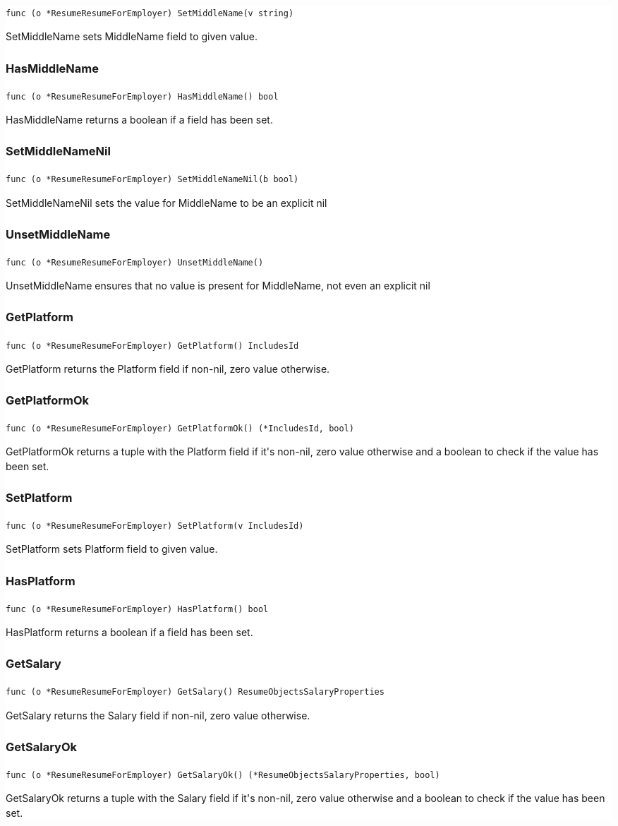 `func (o *ResumeResumeForEmployer) SetMiddleName(v string)`

SetMiddleName sets MiddleName field to given value.

### HasMiddleName

`func (o *ResumeResumeForEmployer) HasMiddleName() bool`

HasMiddleName returns a boolean if a field has been set.

### SetMiddleNameNil

`func (o *ResumeResumeForEmployer) SetMiddleNameNil(b bool)`

 SetMiddleNameNil sets the value for MiddleName to be an explicit nil

### UnsetMiddleName
`func (o *ResumeResumeForEmployer) UnsetMiddleName()`

UnsetMiddleName ensures that no value is present for MiddleName, not even an explicit nil
### GetPlatform

`func (o *ResumeResumeForEmployer) GetPlatform() IncludesId`

GetPlatform returns the Platform field if non-nil, zero value otherwise.

### GetPlatformOk

`func (o *ResumeResumeForEmployer) GetPlatformOk() (*IncludesId, bool)`

GetPlatformOk returns a tuple with the Platform field if it's non-nil, zero value otherwise
and a boolean to check if the value has been set.

### SetPlatform

`func (o *ResumeResumeForEmployer) SetPlatform(v IncludesId)`

SetPlatform sets Platform field to given value.

### HasPlatform

`func (o *ResumeResumeForEmployer) HasPlatform() bool`

HasPlatform returns a boolean if a field has been set.

### GetSalary

`func (o *ResumeResumeForEmployer) GetSalary() ResumeObjectsSalaryProperties`

GetSalary returns the Salary field if non-nil, zero value otherwise.

### GetSalaryOk

`func (o *ResumeResumeForEmployer) GetSalaryOk() (*ResumeObjectsSalaryProperties, bool)`

GetSalaryOk returns a tuple with the Salary field if it's non-nil, zero value otherwise
and a boolean to check if the value has been set.
